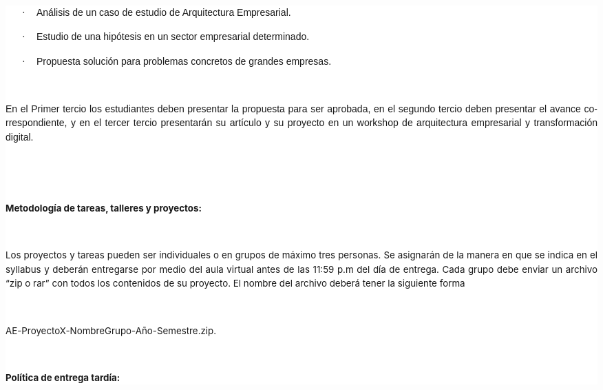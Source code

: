 <p class="FreeForm" style='margin-left:36.0pt;text-align:justify;text-indent:
-18.0pt'><span lang="ES-TRAD" style='font-family:Symbol'>·<span style='font:7.0pt "Times New Roman"'>&nbsp;&nbsp;&nbsp;&nbsp;&nbsp;&nbsp;
</span></span><span lang="ES-TRAD" style='font-family:Helvetica'>Análisis de un
caso de estudio de Arquitectura Empresarial.</span></p>

<p class="FreeForm" style='margin-left:36.0pt;text-align:justify;text-indent:
-18.0pt'><span lang="ES-TRAD" style='font-family:Symbol'>·<span style='font:7.0pt "Times New Roman"'>&nbsp;&nbsp;&nbsp;&nbsp;&nbsp;&nbsp;
</span></span><span lang="ES-TRAD" style='font-family:Helvetica'>Estudio de una hipótesis
en un sector empresarial determinado.</span></p>

<p class="FreeForm" style='margin-left:36.0pt;text-align:justify;text-indent:
-18.0pt'><span lang="ES-TRAD" style='font-family:Symbol'>·<span style='font:7.0pt "Times New Roman"'>&nbsp;&nbsp;&nbsp;&nbsp;&nbsp;&nbsp;
</span></span><span lang="ES-TRAD" style='font-family:Helvetica'>Propuesta solución
para problemas concretos de grandes empresas. </span></p>

<p class="FreeForm" style='text-align:justify'><span lang="ES-TRAD"
style='font-family:Helvetica'>&nbsp;</span></p>

<p class="FreeForm" style='text-align:justify'><span lang="ES-TRAD"
style='font-family:Helvetica'>En el Primer tercio los estudiantes deben presentar
la propuesta para ser aprobada, en el segundo tercio deben presentar el avance
correspondiente, y en el tercer tercio presentarán su artículo y su proyecto en
un workshop de arquitectura empresarial y transformación digital.</span></p>

<p class="FreeForm" style='text-align:justify'><span lang="ES-TRAD"
style='font-family:Helvetica'>&nbsp;</span></p>

<p class="FreeForm" style='text-align:justify'><span lang="ES-TRAD"
style='font-family:Helvetica'>&nbsp;</span></p>

<p class=Body><b><span lang="ES-TRAD" style='font-size:10.0pt'>Metodología de tareas,
talleres y proyectos:</span></b></p>

<p class=Body><b><span lang="ES-TRAD" style='font-size:10.0pt'>&nbsp;</span></b></p>

<p class=Body style='text-align:justify'><span lang="ES-TRAD" style='font-size:
10.0pt'>Los proyectos y tareas pueden ser individuales o en grupos de máximo
tres personas. Se asignarán de la manera en que se indica en el syllabus y
deberán entregarse por medio del aula virtual antes de las 11:59 p.m del día de
entrega. Cada grupo debe enviar un archivo “zip o rar” con todos los contenidos
de su proyecto. El nombre del archivo deberá tener la siguiente forma </span></p>

<p class=Body style='text-align:justify'><span lang="ES-TRAD" style='font-size:
10.0pt'>&nbsp;</span></p>

<p class=Body style='text-align:justify'><span lang="ES-TRAD" style='font-size:
10.0pt'>AE-ProyectoX-NombreGrupo-Año-Semestre.zip.</span></p>

<p class=Body style='text-align:justify'><span lang="ES-TRAD" style='font-size:
10.0pt'>&nbsp;</span></p>

<p class=Body style='text-align:justify'><b><span lang="ES-TRAD"
style='font-size:10.0pt'>Política de entrega tardía:</span></b></p>
